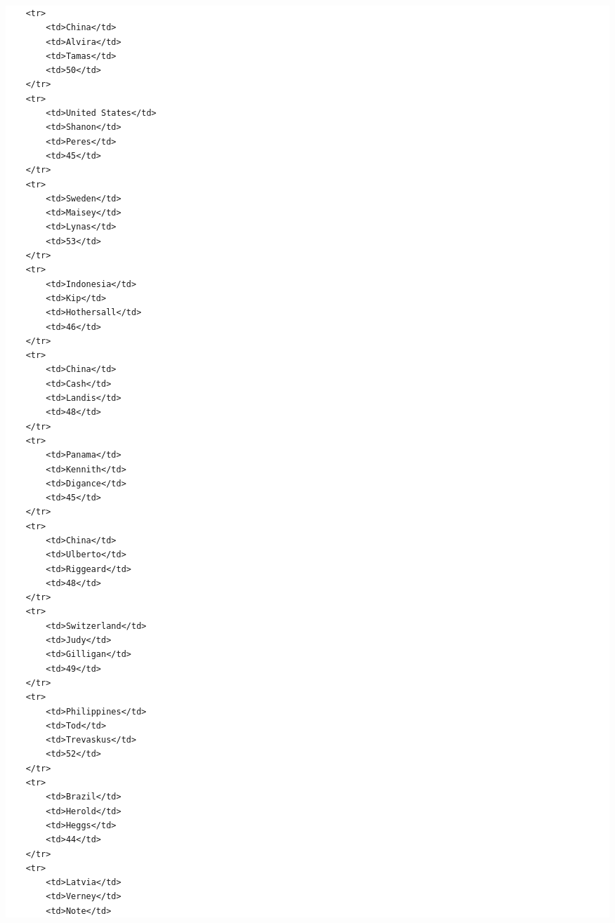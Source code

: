         <tr>
            <td>China</td>
            <td>Alvira</td>
            <td>Tamas</td>
            <td>50</td>
        </tr>
        <tr>
            <td>United States</td>
            <td>Shanon</td>
            <td>Peres</td>
            <td>45</td>
        </tr>
        <tr>
            <td>Sweden</td>
            <td>Maisey</td>
            <td>Lynas</td>
            <td>53</td>
        </tr>
        <tr>
            <td>Indonesia</td>
            <td>Kip</td>
            <td>Hothersall</td>
            <td>46</td>
        </tr>
        <tr>
            <td>China</td>
            <td>Cash</td>
            <td>Landis</td>
            <td>48</td>
        </tr>
        <tr>
            <td>Panama</td>
            <td>Kennith</td>
            <td>Digance</td>
            <td>45</td>
        </tr>
        <tr>
            <td>China</td>
            <td>Ulberto</td>
            <td>Riggeard</td>
            <td>48</td>
        </tr>
        <tr>
            <td>Switzerland</td>
            <td>Judy</td>
            <td>Gilligan</td>
            <td>49</td>
        </tr>
        <tr>
            <td>Philippines</td>
            <td>Tod</td>
            <td>Trevaskus</td>
            <td>52</td>
        </tr>
        <tr>
            <td>Brazil</td>
            <td>Herold</td>
            <td>Heggs</td>
            <td>44</td>
        </tr>
        <tr>
            <td>Latvia</td>
            <td>Verney</td>
            <td>Note</td>